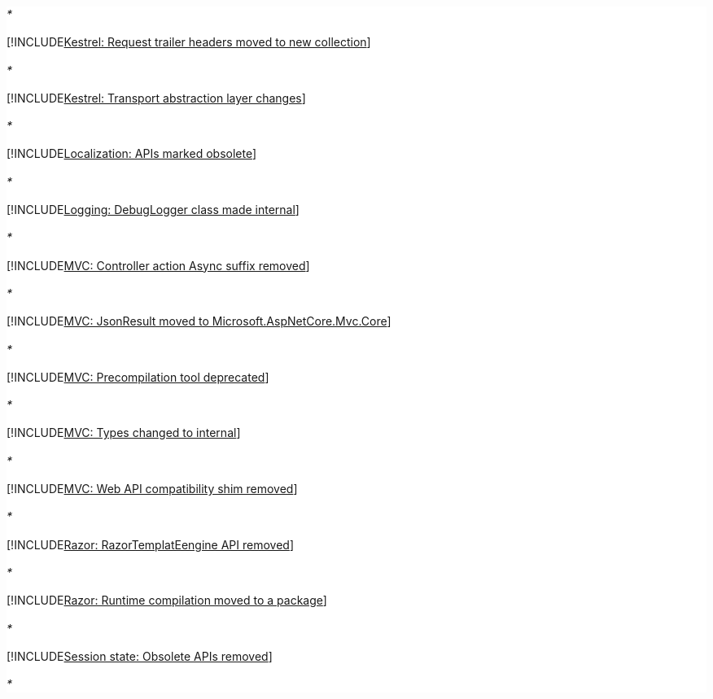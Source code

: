 _*_

[!INCLUDE[Kestrel: Request trailer headers moved to new collection](~/includes/core-changes/aspnetcore/3.0/kestrel-request-trailer-headers.md)]

_*_

[!INCLUDE[Kestrel: Transport abstraction layer changes](~/includes/core-changes/aspnetcore/3.0/kestrel-transport-abstractions.md)]

_*_

[!INCLUDE[Localization: APIs marked obsolete](~/includes/core-changes/aspnetcore/3.0/localization-apis-marked-obsolete.md)]

_*_

[!INCLUDE[Logging: DebugLogger class made internal](~/includes/core-changes/aspnetcore/3.0/logging-debuglogger-to-internal.md)]

_*_

[!INCLUDE[MVC: Controller action Async suffix removed](~/includes/core-changes/aspnetcore/3.0/mvc-action-async-suffix-trimmed.md)]

_*_

[!INCLUDE[MVC: JsonResult moved to Microsoft.AspNetCore.Mvc.Core](~/includes/core-changes/aspnetcore/3.0/mvc-jsonresult-moved.md)]

_*_

[!INCLUDE[MVC: Precompilation tool deprecated](~/includes/core-changes/aspnetcore/3.0/mvc-precompilation-tool-deprecated.md)]

_*_

[!INCLUDE[MVC: Types changed to internal](~/includes/core-changes/aspnetcore/3.0/mvc-pubternal-to-internal.md)]

_*_

[!INCLUDE[MVC: Web API compatibility shim removed](~/includes/core-changes/aspnetcore/3.0/mvc-webapi-compat-shim-removed.md)]

_*_

[!INCLUDE[Razor: RazorTemplatEengine API removed](~/includes/core-changes/aspnetcore/3.0/razor-razortemplateengine-api-removed.md)]

_*_

[!INCLUDE[Razor: Runtime compilation moved to a package](~/includes/core-changes/aspnetcore/3.0/razor-runtime-compilation-package.md)]

_*_

[!INCLUDE[Session state: Obsolete APIs removed](~/includes/core-changes/aspnetcore/3.0/session-obsolete-apis-removed.md)]

_*_
